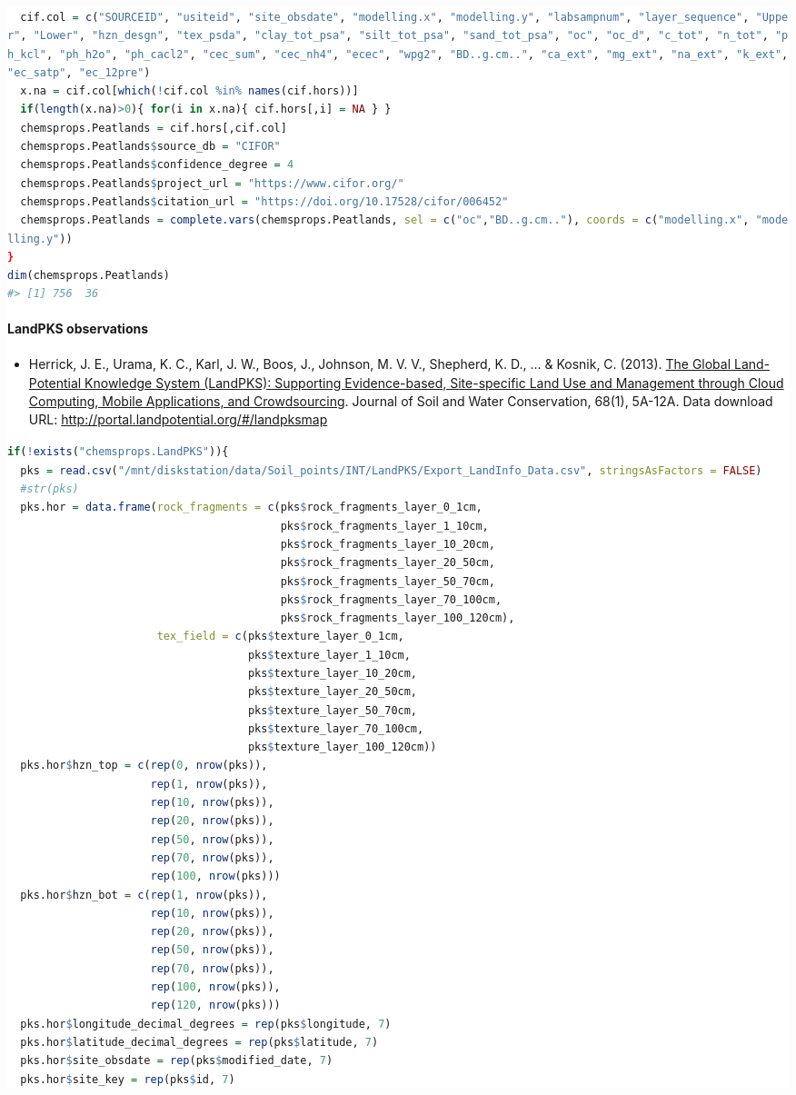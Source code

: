```r
  cif.col = c("SOURCEID", "usiteid", "site_obsdate", "modelling.x", "modelling.y", "labsampnum", "layer_sequence", "Upper", "Lower", "hzn_desgn", "tex_psda", "clay_tot_psa", "silt_tot_psa", "sand_tot_psa", "oc", "oc_d", "c_tot", "n_tot", "ph_kcl", "ph_h2o", "ph_cacl2", "cec_sum", "cec_nh4", "ecec", "wpg2", "BD..g.cm..", "ca_ext", "mg_ext", "na_ext", "k_ext", "ec_satp", "ec_12pre")
  x.na = cif.col[which(!cif.col %in% names(cif.hors))]
  if(length(x.na)>0){ for(i in x.na){ cif.hors[,i] = NA } }
  chemsprops.Peatlands = cif.hors[,cif.col]
  chemsprops.Peatlands$source_db = "CIFOR"
  chemsprops.Peatlands$confidence_degree = 4
  chemsprops.Peatlands$project_url = "https://www.cifor.org/"
  chemsprops.Peatlands$citation_url = "https://doi.org/10.17528/cifor/006452"
  chemsprops.Peatlands = complete.vars(chemsprops.Peatlands, sel = c("oc","BD..g.cm.."), coords = c("modelling.x", "modelling.y"))  
}
dim(chemsprops.Peatlands)
#> [1] 756  36
```


#### LandPKS observations

- Herrick, J. E., Urama, K. C., Karl, J. W., Boos, J., Johnson, M. V. V., Shepherd, K. D., ... & Kosnik, C. (2013). [The Global Land-Potential Knowledge System (LandPKS): Supporting Evidence-based, Site-specific Land Use and Management through Cloud Computing, Mobile Applications, and Crowdsourcing](https://doi.org/10.2489/jswc.68.1.5A). Journal of Soil and Water Conservation, 68(1), 5A-12A. Data download URL: http://portal.landpotential.org/#/landpksmap 


```r
if(!exists("chemsprops.LandPKS")){
  pks = read.csv("/mnt/diskstation/data/Soil_points/INT/LandPKS/Export_LandInfo_Data.csv", stringsAsFactors = FALSE)
  #str(pks)
  pks.hor = data.frame(rock_fragments = c(pks$rock_fragments_layer_0_1cm,
                                          pks$rock_fragments_layer_1_10cm,
                                          pks$rock_fragments_layer_10_20cm,
                                          pks$rock_fragments_layer_20_50cm,
                                          pks$rock_fragments_layer_50_70cm,
                                          pks$rock_fragments_layer_70_100cm,
                                          pks$rock_fragments_layer_100_120cm), 
                       tex_field = c(pks$texture_layer_0_1cm, 
                                     pks$texture_layer_1_10cm, 
                                     pks$texture_layer_10_20cm, 
                                     pks$texture_layer_20_50cm, 
                                     pks$texture_layer_50_70cm, 
                                     pks$texture_layer_70_100cm, 
                                     pks$texture_layer_100_120cm))
  pks.hor$hzn_top = c(rep(0, nrow(pks)), 
                      rep(1, nrow(pks)), 
                      rep(10, nrow(pks)), 
                      rep(20, nrow(pks)), 
                      rep(50, nrow(pks)), 
                      rep(70, nrow(pks)), 
                      rep(100, nrow(pks)))
  pks.hor$hzn_bot = c(rep(1, nrow(pks)), 
                      rep(10, nrow(pks)), 
                      rep(20, nrow(pks)), 
                      rep(50, nrow(pks)), 
                      rep(70, nrow(pks)), 
                      rep(100, nrow(pks)), 
                      rep(120, nrow(pks)))
  pks.hor$longitude_decimal_degrees = rep(pks$longitude, 7)
  pks.hor$latitude_decimal_degrees = rep(pks$latitude, 7)
  pks.hor$site_obsdate = rep(pks$modified_date, 7)
  pks.hor$site_key = rep(pks$id, 7)
```